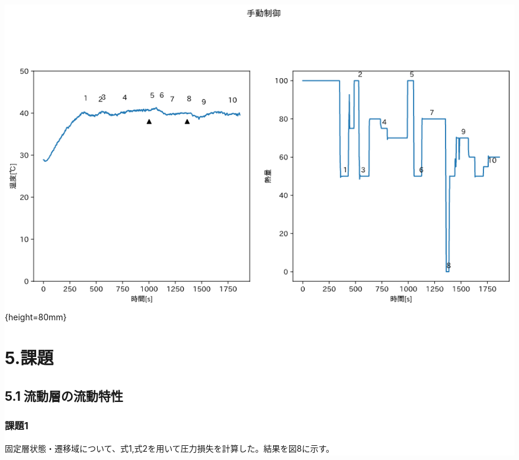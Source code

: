 ![手動制御](syudo.png){height=80mm}  


# 5.課題

## 5.1 流動層の流動特性  

### 課題1

固定層状態・遷移域について、式1,式2を用いて圧力損失を計算した。結果を図8に示す。  
